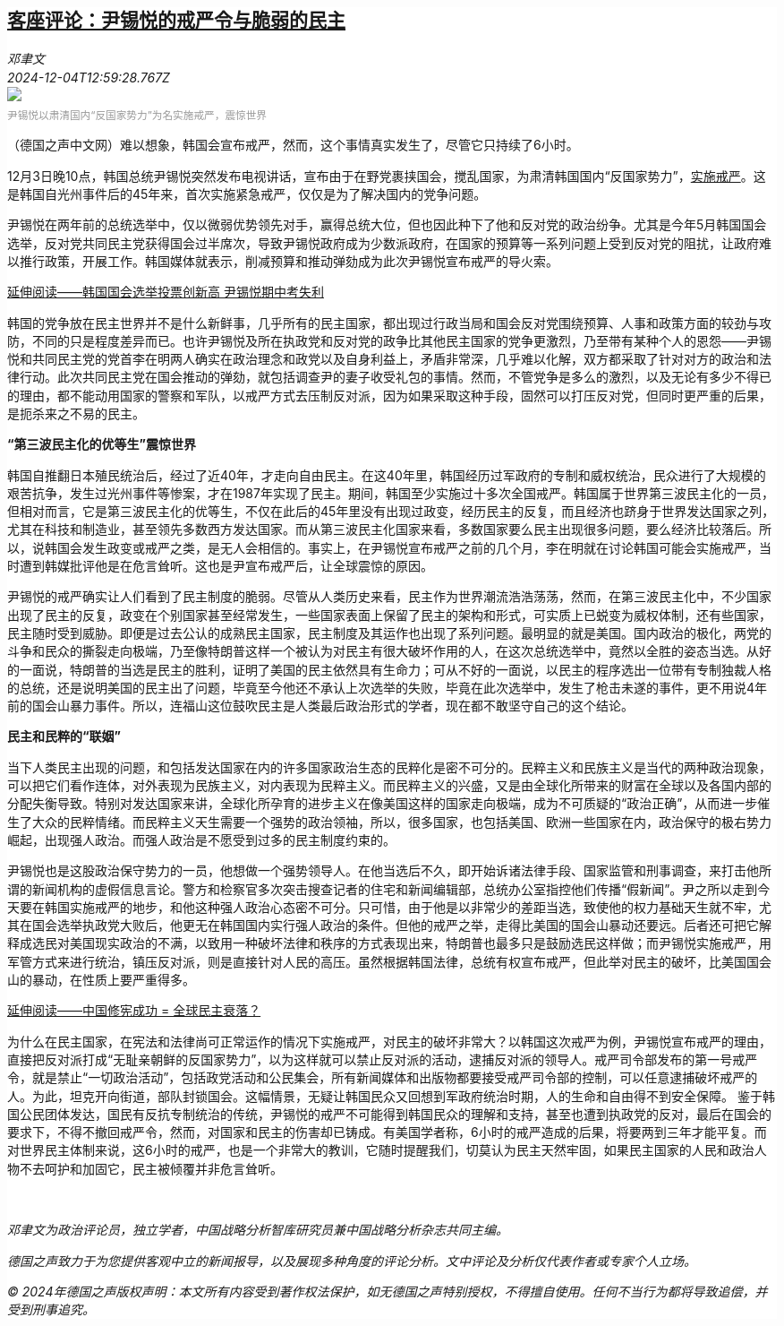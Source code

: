 
[客座评论：尹锡悦的戒严令与脆弱的民主](https://www.dw.com/zh/%E5%AE%A2%E5%BA%A7%E8%AF%84%E8%AE%BA%EF%BC%9A%E5%B0%B9%E9%94%A1%E6%82%A6%E7%9A%84%E6%88%92%E4%B8%A5%E4%BB%A4%E4%B8%8E%E8%84%86%E5%BC%B1%E7%9A%84%E6%B0%91%E4%B8%BB/a-70958365)
------

<div><i>  邓聿文<br>2024-12-04T12:59:28.767Z</i></div><img src="https://images.weserv.nl/?url=static.dw.com/image/70949308_303.jpg" width="100%"><div><small style="color: #999;">尹锡悦以肃清国内“反国家势力”为名实施戒严，震惊世界</small></div><p>（德国之声中文网）难以想象，韩国会宣布戒严，然而，这个事情真实发生了，尽管它只持续了6小时。</p><p>12月3日晚10点，韩国总统尹锡悦突然发布电视讲话，宣布由于在野党裹挟国会，搅乱国家，为肃清韩国国内“反国家势力”，<a href="https://api.dw.com/api/detail/article/70949680" rel="ArticleRef">实施戒严</a>。这是韩国自光州事件后的45年来，首次实施紧急戒严，仅仅是为了解决国内的党争问题。</p><p>尹锡悦在两年前的总统选举中，仅以微弱优势领先对手，赢得总统大位，但也因此种下了他和反对党的政治纷争。尤其是今年5月韩国国会选举，反对党共同民主党获得国会过半席次，导致尹锡悦政府成为少数派政府，在国家的预算等一系列问题上受到反对党的阻扰，让政府难以推行政策，开展工作。韩国媒体就表示，削减预算和推动弹劾成为此次尹锡悦宣布戒严的导火索。</p><p><a href="https://api.dw.com/api/detail/article/68787899" rel="ArticleRef">延伸阅读——韩国国会选举投票创新高 尹锡悦期中考失利</a></p><p>韩国的党争放在民主世界并不是什么新鲜事，几乎所有的民主国家，都出现过行政当局和国会反对党围绕预算、人事和政策方面的较劲与攻防，不同的只是程度差异而已。也许尹锡悦及所在执政党和反对党的政争比其他民主国家的党争更激烈，乃至带有某种个人的恩怨——尹锡悦和共同民主党的党首李在明两人确实在政治理念和政党以及自身利益上，矛盾非常深，几乎难以化解，双方都采取了针对对方的政治和法律行动。此次共同民主党在国会推动的弹劾，就包括调查尹的妻子收受礼包的事情。然而，不管党争是多么的激烈，以及无论有多少不得已的理由，都不能动用国家的警察和军队，以戒严方式去压制反对派，因为如果采取这种手段，固然可以打压反对党，但同时更严重的后果，是扼杀来之不易的民主。</p><p><strong>“第三波民主化的优等生”震惊世界</strong></p><p>韩国自推翻日本殖民统治后，经过了近40年，才走向自由民主。在这40年里，韩国经历过军政府的专制和威权统治，民众进行了大规模的艰苦抗争，发生过光州事件等惨案，才在1987年实现了民主。期间，韩国至少实施过十多次全国戒严。韩国属于世界第三波民主化的一员，但相对而言，它是第三波民主化的优等生，不仅在此后的45年里没有出现过政变，经历民主的反复，而且经济也跻身于世界发达国家之列，尤其在科技和制造业，甚至领先多数西方发达国家。而从第三波民主化国家来看，多数国家要么民主出现很多问题，要么经济比较落后。所以，说韩国会发生政变或戒严之类，是无人会相信的。事实上，在尹锡悦宣布戒严之前的几个月，李在明就在讨论韩国可能会实施戒严，当时遭到韩媒批评他是在危言耸听。这也是尹宣布戒严后，让全球震惊的原因。</p><p>尹锡悦的戒严确实让人们看到了民主制度的脆弱。尽管从人类历史来看，民主作为世界潮流浩浩荡荡，然而，在第三波民主化中，不少国家出现了民主的反复，政变在个别国家甚至经常发生，一些国家表面上保留了民主的架构和形式，可实质上已蜕变为威权体制，还有些国家，民主随时受到威胁。即便是过去公认的成熟民主国家，民主制度及其运作也出现了系列问题。最明显的就是美国。国内政治的极化，两党的斗争和民众的撕裂走向极端，乃至像<span data-id="69234616" data-type="AUTO_TOPIC" title="Automatische Themenseite">特朗普</span>这样一个被认为对民主有很大破坏作用的人，在这次总统选举中，竟然以全胜的姿态当选。从好的一面说，特朗普的当选是民主的胜利，证明了美国的民主依然具有生命力；可从不好的一面说，以民主的程序选出一位带有专制独裁人格的总统，还是说明美国的民主出了问题，毕竟至今他还不承认上次选举的失败，毕竟在此次选举中，发生了枪击未遂的事件，更不用说4年前的国会山暴力事件。所以，连福山这位鼓吹民主是人类最后政治形式的学者，现在都不敢坚守自己的这个结论。</p><p><strong>民主和民粹的“联姻”</strong></p><p>当下人类民主出现的问题，和包括发达国家在内的许多国家政治生态的民粹化是密不可分的。民粹主义和民族主义是当代的两种政治现象，可以把它们看作连体，对外表现为民族主义，对内表现为民粹主义。而民粹主义的兴盛，又是由全球化所带来的财富在全球以及各国内部的分配失衡导致。特别对发达国家来讲，全球化所孕育的进步主义在像美国这样的国家走向极端，成为不可质疑的“政治正确”，从而进一步催生了大众的民粹情绪。而民粹主义天生需要一个强势的政治领袖，所以，很多国家，也包括美国、欧洲一些国家在内，政治保守的极右势力崛起，出现强人政治。而强人政治是不愿受到过多的民主制度约束的。</p><p>尹锡悦也是这股政治保守势力的一员，他想做一个强势领导人。在他当选后不久，即开始诉诸法律手段、国家监管和刑事调查，来打击他所谓的新闻机构的虚假信息言论。警方和检察官多次突击搜查记者的住宅和新闻编辑部，总统办公室指控他们传播“假新闻”。尹之所以走到今天要在韩国实施戒严的地步，和他这种强人政治心态密不可分。只可惜，由于他是以非常少的差距当选，致使他的权力基础天生就不牢，尤其在国会选举执政党大败后，他更无在韩国国内实行强人政治的条件。但他的戒严之举，走得比美国的国会山暴动还要远。后者还可把它解释成选民对美国现实政治的不满，以致用一种破坏法律和秩序的方式表现出来，特朗普也最多只是鼓励选民这样做；而尹锡悦实施戒严，用军管方式来进行统治，镇压反对派，则是直接针对人民的高压。虽然根据韩国法律，总统有权宣布戒严，但此举对民主的破坏，比美国国会山的暴动，在性质上要严重得多。</p><p><a href="https://api.dw.com/api/detail/article/42927432" rel="ArticleRef">延伸阅读——中国修宪成功 = 全球民主衰落？</a></p><p>为什么在民主国家，在宪法和法律尚可正常运作的情况下实施戒严，对民主的破坏非常大？以韩国这次戒严为例，尹锡悦宣布戒严的理由，直接把反对派打成“无耻亲朝鲜的反国家势力”，以为这样就可以禁止反对派的活动，逮捕反对派的领导人。戒严司令部发布的第一号戒严令，就是禁止“一切政治活动”，包括政党活动和公民集会，所有新闻媒体和出版物都要接受戒严司令部的控制，可以任意逮捕破坏戒严的人。为此，坦克开向街道，部队封锁国会。这幅情景，无疑让韩国民众又回想到军政府统治时期，人的生命和自由得不到安全保障。 鉴于韩国公民团体发达，国民有反抗专制统治的传统，尹锡悦的戒严不可能得到韩国民众的理解和支持，甚至也遭到执政党的反对，最后在国会的要求下，不得不撤回戒严令，然而，对国家和民主的伤害却已铸成。有美国学者称，6小时的戒严造成的后果，将要两到三年才能平复。而对世界民主体制来说，这6小时的戒严，也是一个非常大的教训，它随时提醒我们，切莫认为民主天然牢固，如果民主国家的人民和政治人物不去呵护和加固它，民主被倾覆并非危言耸听。</p><p> </p><p><em>邓聿文为政治评论员，独立学者，中国战略分析智库研究员兼中国战略分析杂志共同主编。</em></p><p><em>德国之声致力于为您提供客观中立的新闻报导，以及展现多种角度的评论分析。文中评论及分析仅代表作者或专家个人立场。</em></p><p><em>© 2024年德国之声版权声明：本文所有内容受到著作权法保护，如无德国之声特别授权，不得擅自使用。任何不当行为都将导致追偿，并受到刑事追究。</em></p>
